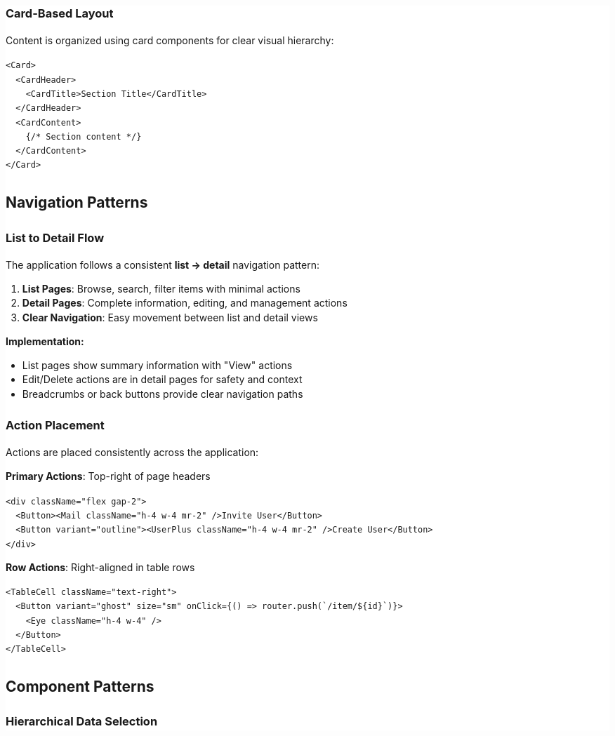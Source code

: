 ### Card-Based Layout

Content is organized using card components for clear visual hierarchy:

```tsx
<Card>
  <CardHeader>
    <CardTitle>Section Title</CardTitle>
  </CardHeader>
  <CardContent>
    {/* Section content */}
  </CardContent>
</Card>
```

## Navigation Patterns

### List to Detail Flow

The application follows a consistent **list → detail** navigation pattern:

1. **List Pages**: Browse, search, filter items with minimal actions
2. **Detail Pages**: Complete information, editing, and management actions
3. **Clear Navigation**: Easy movement between list and detail views

**Implementation:**
- List pages show summary information with "View" actions
- Edit/Delete actions are in detail pages for safety and context
- Breadcrumbs or back buttons provide clear navigation paths

### Action Placement

Actions are placed consistently across the application:

**Primary Actions**: Top-right of page headers
```tsx
<div className="flex gap-2">
  <Button><Mail className="h-4 w-4 mr-2" />Invite User</Button>
  <Button variant="outline"><UserPlus className="h-4 w-4 mr-2" />Create User</Button>
</div>
```

**Row Actions**: Right-aligned in table rows
```tsx
<TableCell className="text-right">
  <Button variant="ghost" size="sm" onClick={() => router.push(`/item/${id}`)}>
    <Eye className="h-4 w-4" />
  </Button>
</TableCell>
```

## Component Patterns

### Hierarchical Data Selection
